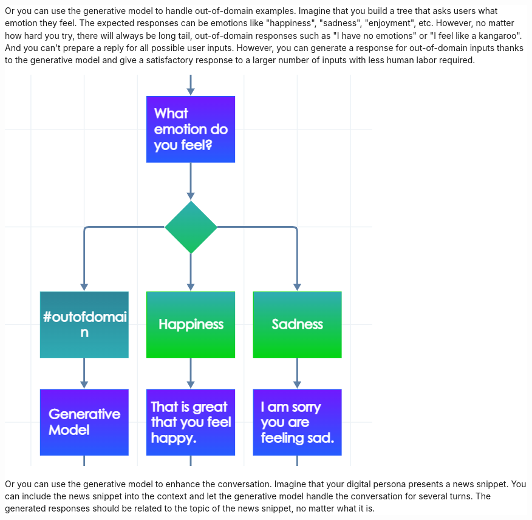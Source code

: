 Or you can use the generative model to handle out-of-domain examples. Imagine that you build a tree that asks users what emotion they feel. The expected responses can be emotions like "happiness", "sadness", "enjoyment", etc. However, no matter how hard you try, there will always be long tail, out-of-domain responses such as "I have no emotions" or "I feel like a kangaroo". And you can't prepare a reply for all possible user inputs. However, you can generate a response for out-of-domain inputs thanks to the generative model and give a satisfactory response to a larger number of inputs with less human labor required.

![Generative model used for out-of-domain ](<../../.gitbook/assets/NRG 2.PNG>)

Or you can use the generative model to enhance the conversation. Imagine that your digital persona presents a news snippet. You can include the news snippet into the context and let the generative model handle the conversation for several turns. The generated responses should be related to the topic of the news snippet, no matter what it is.
